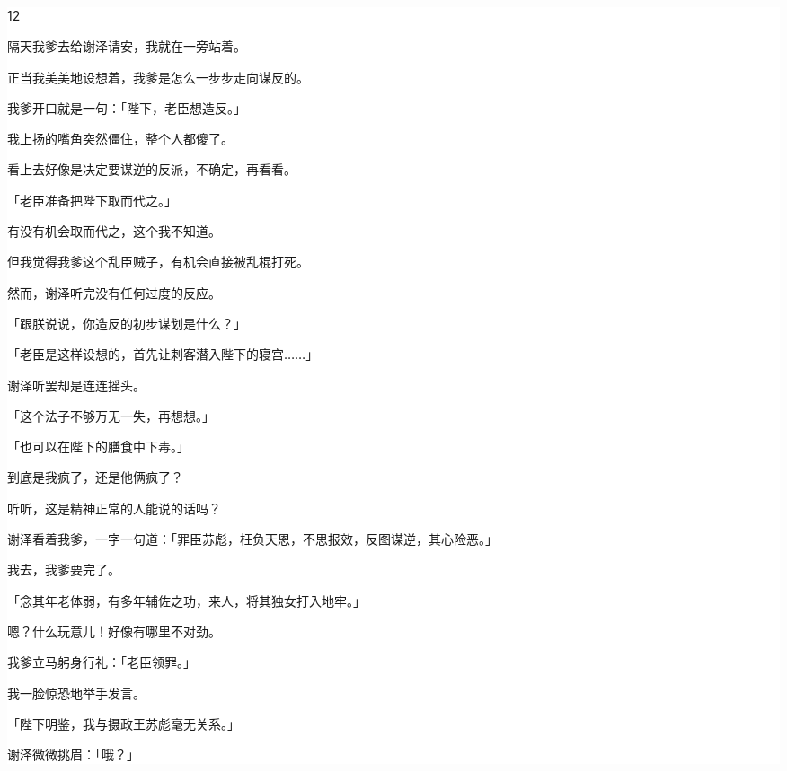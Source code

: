 12


隔天我爹去给谢泽请安，我就在一旁站着。


正当我美美地设想着，我爹是怎么一步步走向谋反的。


我爹开口就是一句：「陛下，老臣想造反。」


我上扬的嘴角突然僵住，整个人都傻了。


看上去好像是决定要谋逆的反派，不确定，再看看。


「老臣准备把陛下取而代之。」


有没有机会取而代之，这个我不知道。


但我觉得我爹这个乱臣贼子，有机会直接被乱棍打死。


然而，谢泽听完没有任何过度的反应。


「跟朕说说，你造反的初步谋划是什么？」


「老臣是这样设想的，首先让刺客潜入陛下的寝宫……」


谢泽听罢却是连连摇头。


「这个法子不够万无一失，再想想。」


「也可以在陛下的膳食中下毒。」


到底是我疯了，还是他俩疯了？


听听，这是精神正常的人能说的话吗？


谢泽看着我爹，一字一句道：「罪臣苏彪，枉负天恩，不思报效，反图谋逆，其心险恶。」


我去，我爹要完了。


「念其年老体弱，有多年辅佐之功，来人，将其独女打入地牢。」


嗯？什么玩意儿！好像有哪里不对劲。


我爹立马躬身行礼：「老臣领罪。」


我一脸惊恐地举手发言。


「陛下明鉴，我与摄政王苏彪毫无关系。」


谢泽微微挑眉：「哦？」
